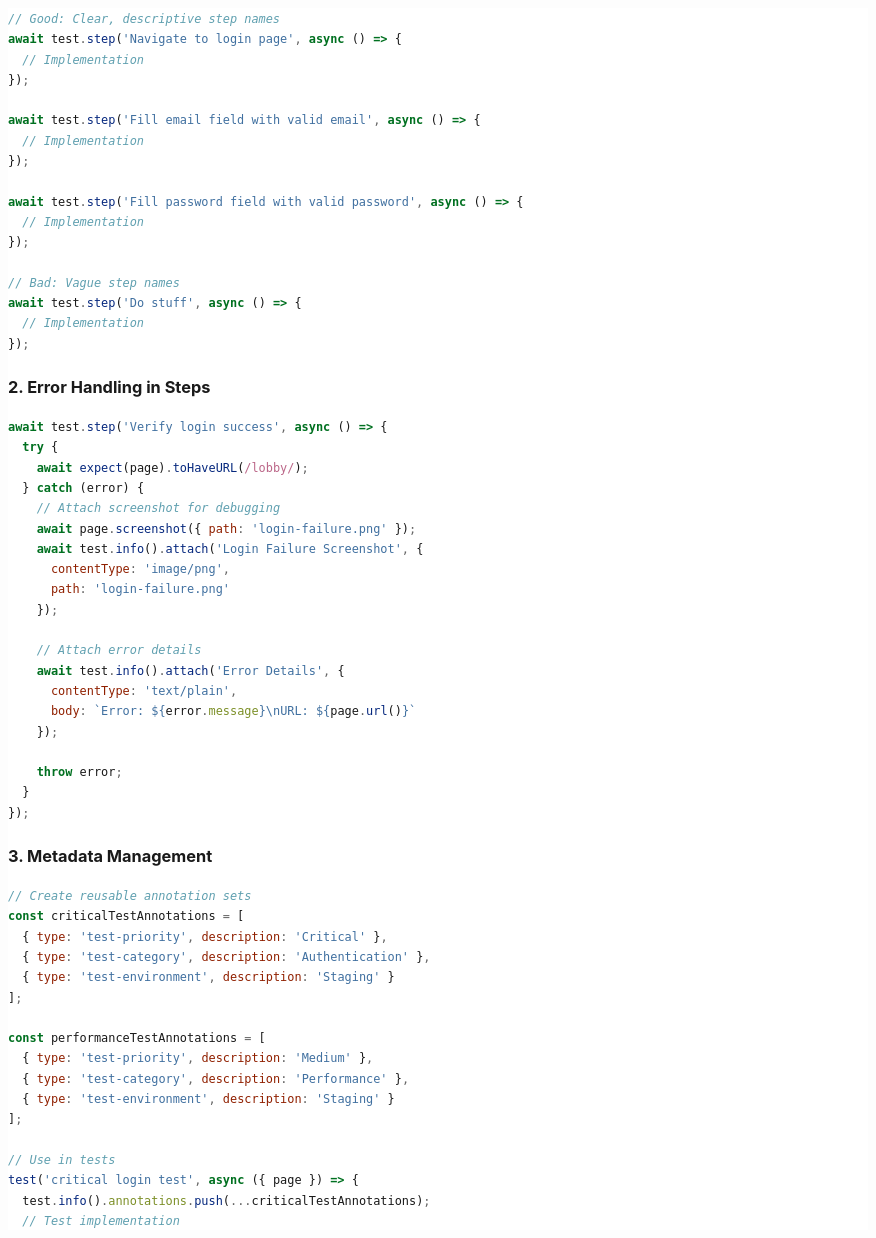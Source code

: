 ```javascript
// Good: Clear, descriptive step names
await test.step('Navigate to login page', async () => {
  // Implementation
});

await test.step('Fill email field with valid email', async () => {
  // Implementation
});

await test.step('Fill password field with valid password', async () => {
  // Implementation
});

// Bad: Vague step names
await test.step('Do stuff', async () => {
  // Implementation
});
```

### 2. Error Handling in Steps

```javascript
await test.step('Verify login success', async () => {
  try {
    await expect(page).toHaveURL(/lobby/);
  } catch (error) {
    // Attach screenshot for debugging
    await page.screenshot({ path: 'login-failure.png' });
    await test.info().attach('Login Failure Screenshot', {
      contentType: 'image/png',
      path: 'login-failure.png'
    });
    
    // Attach error details
    await test.info().attach('Error Details', {
      contentType: 'text/plain',
      body: `Error: ${error.message}\nURL: ${page.url()}`
    });
    
    throw error;
  }
});
```

### 3. Metadata Management

```javascript
// Create reusable annotation sets
const criticalTestAnnotations = [
  { type: 'test-priority', description: 'Critical' },
  { type: 'test-category', description: 'Authentication' },
  { type: 'test-environment', description: 'Staging' }
];

const performanceTestAnnotations = [
  { type: 'test-priority', description: 'Medium' },
  { type: 'test-category', description: 'Performance' },
  { type: 'test-environment', description: 'Staging' }
];

// Use in tests
test('critical login test', async ({ page }) => {
  test.info().annotations.push(...criticalTestAnnotations);
  // Test implementation
```